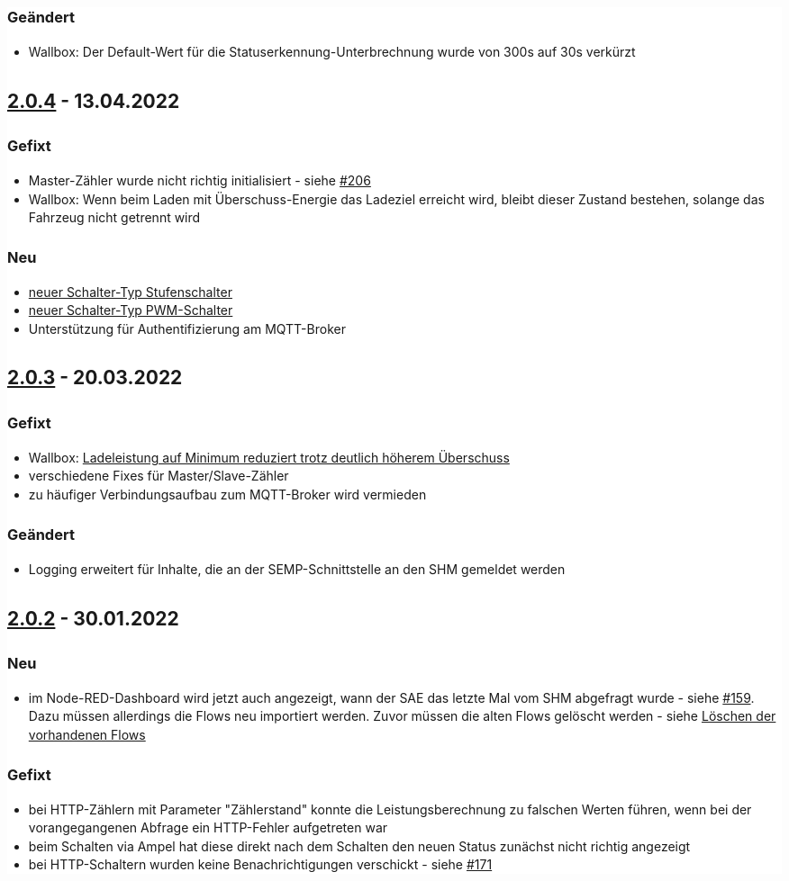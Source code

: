 ### Geändert
- Wallbox: Der Default-Wert für die Statuserkennung-Unterbrechnung wurde von 300s auf 30s verkürzt

## [2.0.4](https://github.com/camueller/SmartApplianceEnabler/releases/tag/2.0.4) - 13.04.2022

### Gefixt
- Master-Zähler wurde nicht richtig initialisiert - siehe [#206](https://github.com/camueller/SmartApplianceEnabler/issues/206)
- Wallbox: Wenn beim Laden mit Überschuss-Energie das Ladeziel erreicht wird, bleibt dieser Zustand bestehen, solange das Fahrzeug nicht getrennt wird 

### Neu
- [neuer Schalter-Typ Stufenschalter](https://github.com/camueller/SmartApplianceEnabler/issues/223)
- [neuer Schalter-Typ PWM-Schalter](https://github.com/camueller/SmartApplianceEnabler/issues/222)
- Unterstützung für Authentifizierung am MQTT-Broker

## [2.0.3](https://github.com/camueller/SmartApplianceEnabler/releases/tag/2.0.3) - 20.03.2022

### Gefixt
- Wallbox: [Ladeleistung auf Minimum reduziert trotz deutlich höherem Überschuss](https://github.com/camueller/SmartApplianceEnabler/issues/219)
- verschiedene Fixes für Master/Slave-Zähler
- zu häufiger Verbindungsaufbau zum MQTT-Broker wird vermieden 

### Geändert
- Logging erweitert für Inhalte, die an der SEMP-Schnittstelle an den SHM gemeldet werden

## [2.0.2](https://github.com/camueller/SmartApplianceEnabler/releases/tag/2.0.2) - 30.01.2022

### Neu
- im Node-RED-Dashboard wird jetzt auch angezeigt, wann der SAE das letzte Mal vom SHM abgefragt wurde - siehe [#159](https://github.com/camueller/SmartApplianceEnabler/issues/159). Dazu müssen allerdings die Flows neu importiert werden. Zuvor müssen die alten Flows gelöscht werden - siehe [Löschen der vorhandenen Flows](doc/NodeRED_DE.md)

### Gefixt
- bei HTTP-Zählern mit Parameter "Zählerstand" konnte die Leistungsberechnung zu falschen Werten führen, wenn bei der vorangegangenen Abfrage ein HTTP-Fehler aufgetreten war
- beim Schalten via Ampel hat diese direkt nach dem Schalten den neuen Status zunächst nicht richtig angezeigt
- bei HTTP-Schaltern wurden keine Benachrichtigungen verschickt - siehe [#171](https://github.com/camueller/SmartApplianceEnabler/issues/171)
